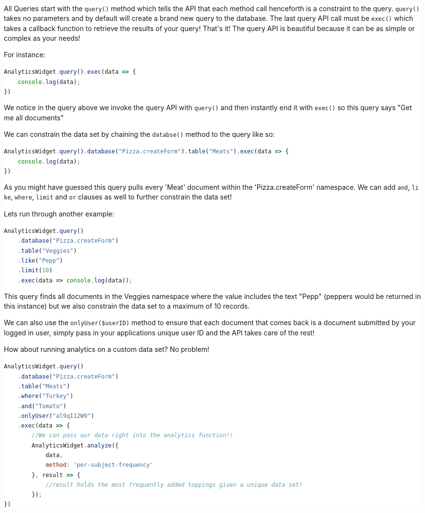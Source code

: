 All Queries start with the `query()` method which tells the API that each method call henceforth is a constraint to the query.
`query()` takes no parameters and by default will create a brand new query to the database. The last query API call must be `exec()` which takes a callback
function to retrieve the results of your query! That's it! The query API is beautiful because it can be as simple
or complex as your needs!

For instance:

```javascript
AnalyticsWidget.query().exec(data => {
    console.log(data);
})
```
We notice in the query above we invoke the query API with `query()` and then instantly end it with `exec()` so this query says
"Get me all documents"

We can constrain the data set by chaining the `databse()` method to the query like so:

```javascript
AnalyticsWidget.query().database("Pizza.createForm").table("Meats").exec(data => {
    console.log(data);
})
```
As you might have guessed this query pulls every 'Meat' document within the 'Pizza.createForm' namespace.
We can add `and`, `like`, `where`, `limit` and `or` clauses as well to further constrain the data set!

Lets run through another example:

```javascript
AnalyticsWidget.query()
    .database("Pizza.createForm")
    .table("Veggies")
    .like("Pepp")
    .limit(10)
    .exec(data => console.log(data));
```

This query finds all documents in the Veggies namespace where the value includes the text "Pepp" (peppers would be returned in this instance)
but we also constrain the data set to a maximum of 10 records.

We can also use the `onlyUser($userID)` method to ensure
that each document that comes back is a document submitted by your logged in user, simply pass in your applications unique user ID and
the API takes care of the rest!

How about running analytics on a custom data set? No problem!

```javascript
AnalyticsWidget.query()
    .database("Pizza.createForm")
    .table("Meats")
    .where("Turkey")
    .and("Tomato")
    .onlyUser("al9qI12W9")
    .exec(data => {
        //We can pass our data right into the analytics function!!
        AnalyticsWidget.analyze({
            data,
            method: 'per-subject-frequency'
        }, result => {
            //result holds the most frequently added toppings given a unique data set!
        });
})
```